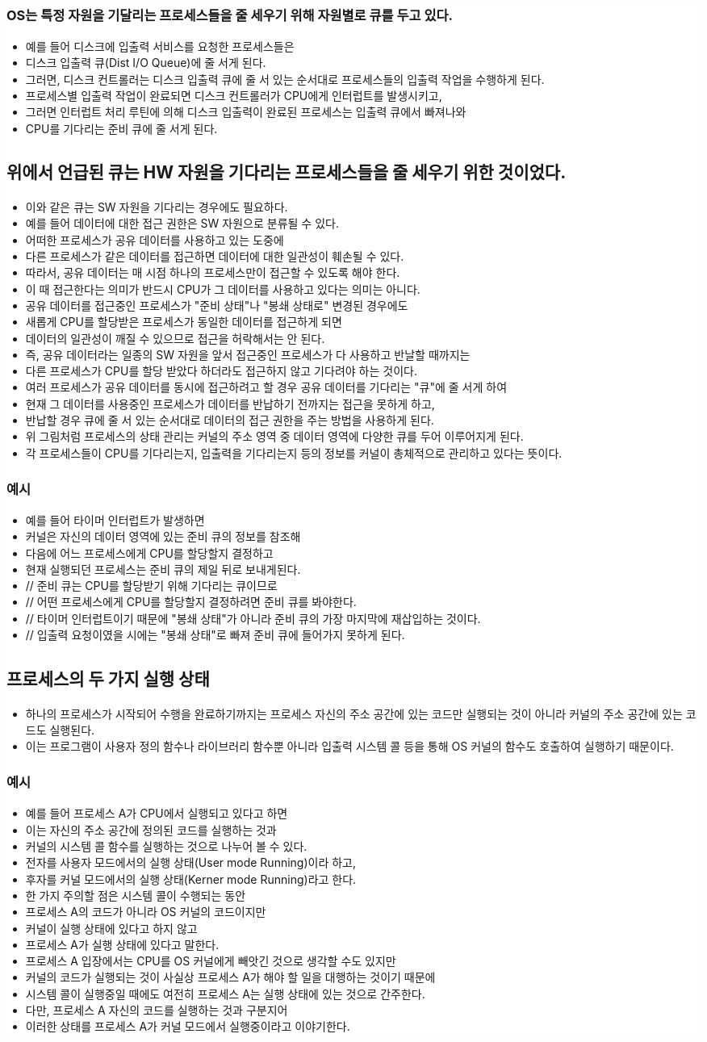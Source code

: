 ### OS는 특정 자원을 기달리는 프로세스들을 줄 세우기 위해 자원별로 큐를 두고 있다.
* 예를 들어 디스크에 입출력 서비스를 요청한 프로세스들은 
 * 디스크 입출력 큐(Dist I/O Queue)에 줄 서게 된다.
 * 그러면, 디스크 컨트롤러는 디스크 입출력 큐에 줄 서 있는 순서대로 프로세스들의 입출력 작업을 수행하게 된다.
 * 프로세스별 입출력 작업이 완료되면 디스크 컨트롤러가 CPU에게 인터럽트를 발생시키고, 
 * 그러면 인터럽트 처리 루틴에 의해 디스크 입출력이 완료된 프로세스는 입출력 큐에서 빠져나와
 * CPU를 기다리는 준비 큐에 줄 서게 된다.


## 위에서 언급된 큐는 HW 자원을 기다리는 프로세스들을 줄 세우기 위한 것이었다. 
* 이와 같은 큐는 SW 자원을 기다리는 경우에도 필요하다.
 * 예를 들어 데이터에 대한 접근 권한은 SW 자원으로 분류될 수 있다.
 * 어떠한 프로세스가 공유 데이터를 사용하고 있는 도중에 
 * 다른 프로세스가 같은 데이터를 접근하면 데이터에 대한 일관성이 훼손될 수 있다.
 * 따라서, 공유 데이터는 매 시점 하나의 프로세스만이 접근할 수 있도록 해야 한다.
 * 이 때 접근한다는 의미가 반드시 CPU가 그 데이터를 사용하고 있다는 의미는 아니다.
 * 공유 데이터를 접근중인 프로세스가 "준비 상태"나 "봉쇄 상태로" 변경된 경우에도
 * 새롭게 CPU를 할당받은 프로세스가 동일한 데이터를 접근하게 되면
 * 데이터의 일관성이 깨질 수 있으므로 접근을 허락해서는 안 된다.
 * 즉, 공유 데이터라는 일종의 SW 자원을 앞서 접근중인 프로세스가 다 사용하고 반날할 때까지는
 * 다른 프로세스가 CPU를 할당 받았다 하더라도 접근하지 않고 기다려야 하는 것이다.
 * 여러 프로세스가 공유 데이터를 동시에 접근하려고 할 경우 공유 데이터를 기다리는 "큐"에 줄 서게 하여
 * 현재 그 데이터를 사용중인 프로세스가 데이터를 반납하기 전까지는 접근을 못하게 하고,
 * 반납할 경우 큐에 줄 서 있는 순서대로 데이터의 접근 권한을 주는 방법을 사용하게 된다.
* 위 그림처럼 프로세스의 상태 관리는 커널의 주소 영역 중 데이터 영역에 다양한 큐를 두어 이루어지게 된다.
* 각 프로세스들이 CPU를 기다리는지, 입출력을 기다리는지 등의 정보를 커널이 총체적으로 관리하고 있다는 뜻이다.

### 예시
 * 예를 들어 타이머 인터럽트가 발생하면
 * 커널은 자신의 데이터 영역에 있는 준비 큐의 정보를 참조해
 * 다음에 어느 프로세스에게 CPU를 할당할지 결정하고
 * 현재 실행되던 프로세스는 준비 큐의 제일 뒤로 보내게된다.
 * // 준비 큐는 CPU를 할당받기 위해 기다리는 큐이므로
 * // 어떤 프로세스에게 CPU를 할당할지 결정하려면 준비 큐를 봐야한다.
 * // 타이머 인터럽트이기 때문에 "봉쇄 상태"가 아니라 준비 큐의 가장 마지막에 재삽입하는 것이다.
 * // 입출력 요청이였을 시에는 "봉쇄 상태"로 빠져 준비 큐에 들어가지 못하게 된다.


## 프로세스의 두 가지 실행 상태
* 하나의 프로세스가 시작되어 수행을 완료하기까지는 프로세스 자신의 주소 공간에 있는 코드만 실행되는 것이 아니라 커널의 주소 공간에 있는 코드도 실행된다.
* 이는 프로그램이 사용자 정의 함수나 라이브러리 함수뿐 아니라 입출력 시스템 콜 등을 통해 OS 커널의 함수도 호출하여 실행하기 때문이다.

### 예시
 * 예를 들어 프로세스 A가 CPU에서 실행되고 있다고 하면
 * 이는 자신의 주소 공간에 정의된 코드를 실행하는 것과
 * 커널의 시스템 콜 함수를 실행하는 것으로 나누어 볼 수 있다.
 * 전자를 사용자 모드에서의 실행 상태(User mode Running)이라 하고,
 * 후자를 커널 모드에서의 실행 상태(Kerner mode Running)라고 한다.
 * 한 가지 주의할 점은 시스템 콜이 수행되는 동안
 * 프로세스 A의 코드가 아니라 OS 커널의 코드이지만
 * 커널이 실행 상태에 있다고 하지 않고
 * 프로세스 A가 실행 상태에 있다고 말한다.
 * 프로세스 A 입장에서는 CPU를 OS 커널에게 빼앗긴 것으로 생각할 수도 있지만
 * 커널의 코드가 실행되는 것이 사실상 프로세스 A가 해야 할 일을 대행하는 것이기 때문에
 * 시스템 콜이 실행중일 때에도 여전히 프로세스 A는 실행 상태에 있는 것으로 간주한다.
 * 다만, 프로세스 A 자신의 코드를 실행하는 것과 구분지어
 * 이러한 상태를 프로세스 A가 커널 모드에서 실행중이라고 이야기한다.
